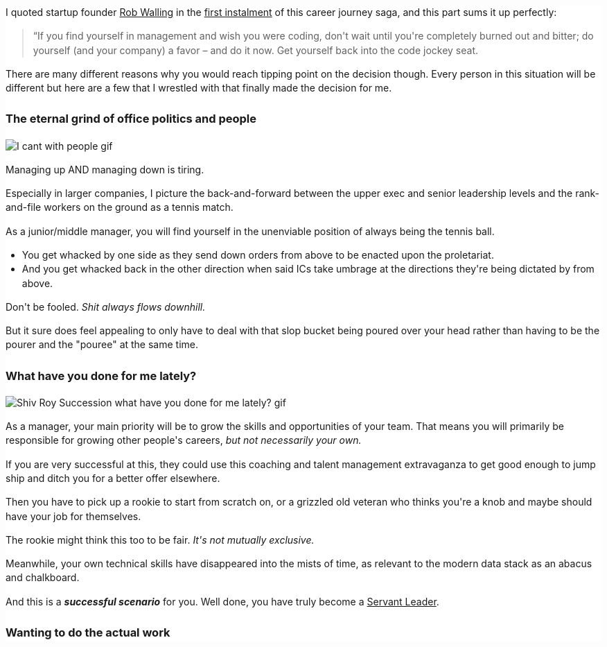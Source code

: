 I quoted startup founder [Rob Walling](https://robwalling.com/) in the [first instalment](/becoming-an-analytics-manager-isnt-a-promotion-its-a-career-change/) of this career journey saga, and this part sums it up perfectly:

> “If you find yourself in management and wish you were coding, don't wait until you're completely burned out and bitter; do yourself (and your company) a favor – and do it now. Get yourself back into the code jockey seat.

There are many different reasons why you would reach tipping point on the decision though. Every person in this situation will be different but here are a few that I wrestled with that finally made the decision for me. 

### The eternal grind of office politics and people

![I cant with people gif](https://media.giphy.com/media/v1.Y2lkPTc5MGI3NjExeHB2dGdxbGsyZHAyaDY2czFraHJ5Mm0xcG00eHpudjkxOHZuMnpvcSZlcD12MV9pbnRlcm5hbF9naWZfYnlfaWQmY3Q9Zw/w6KSZzKkyOcWuuGdLg/giphy.gif)

Managing up AND managing down is tiring.

Especially in larger companies, I picture the back-and-forward between the upper exec and senior leadership levels and the rank-and-file workers on the ground as a tennis match.

As a junior/middle manager, you will find yourself in the unenviable position of always being the tennis ball.

- You get whacked by one side as they send down orders from above to be enacted upon the proletariat.
- And you get whacked back in the other direction when said ICs take umbrage at the directions they're being dictated by from above.

Don't be fooled. _Shit always flows downhill._

But it sure does feel appealing to only have to deal with that slop bucket being poured over your head rather than having to be the pourer and the "pouree" at the same time.

### What have you done for me lately?

![Shiv Roy Succession what have you done for me lately? gif](https://media.giphy.com/media/v1.Y2lkPTc5MGI3NjExejVuY3k2Y3Awb3F6NmN2NzZsdmtuZG44YTA2cW9uanZ0Z2kxdndhMCZlcD12MV9pbnRlcm5hbF9naWZfYnlfaWQmY3Q9Zw/YjXfX5il0vhi9Oea5q/giphy.gif)

As a manager, your main priority will be to grow the skills and opportunities of your team. That means you will primarily be responsible for growing other people's careers, _but not necessarily your own._

If you are very successful at this, they could use this coaching and talent management extravaganza to get good enough to jump ship and ditch you for a better offer elsewhere.

Then you have to pick up a rookie to start from scratch on, or a grizzled old veteran who thinks you're a knob and maybe should have your job for themselves.

The rookie might think this too to be fair. _It's not mutually exclusive._

Meanwhile, your own technical skills have disappeared into the mists of time, as relevant to the modern data stack as an abacus and chalkboard. 

And this is a _**successful scenario**_ for you. Well done, you have truly become a [Servant Leader](https://en.wikipedia.org/wiki/Servant_leadership).

### Wanting to do the actual work

